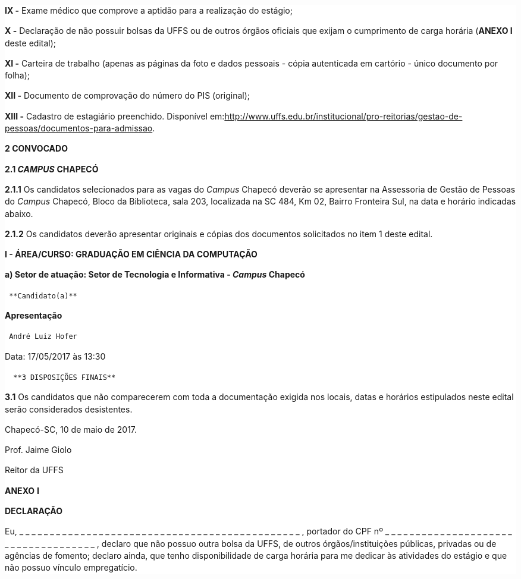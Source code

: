  **IX -** Exame médico que comprove a aptidão para a realização do estágio;

 **X -** Declaração de não possuir bolsas da UFFS ou de outros órgãos oficiais que exijam o cumprimento de carga horária (**ANEXO I** deste edital);

 **XI -** Carteira de trabalho (apenas as páginas da foto e dados pessoais - cópia autenticada em cartório - único documento por folha);

 **XII -** Documento de comprovação do número do PIS (original);

 **XIII -** Cadastro de estagiário preenchido. Disponível em:<http://www.uffs.edu.br/institucional/pro-reitorias/gestao-de-pessoas/documentos-para-admissao>.

  **2 CONVOCADO**

 **2.1 *CAMPUS*** **CHAPECÓ**

 **2.1.1** Os candidatos selecionados para as vagas do *Campus* Chapecó deverão se apresentar na Assessoria de Gestão de Pessoas do *Campus* Chapecó, Bloco da Biblioteca, sala 203, localizada na SC 484, Km 02, Bairro Fronteira Sul, na data e horário indicadas abaixo.

 **2.1.2** Os candidatos deverão apresentar originais e cópias dos documentos solicitados no item 1 deste edital.

 **I - ÁREA/CURSO: GRADUAÇÃO EM CIÊNCIA DA COMPUTAÇÃO**

 **a) Setor de atuação: Setor de Tecnologia e Informativa - *Campus* Chapecó**

     **Candidato(a)**

   **Apresentação**

     André Luiz Hofer

   Data: 17/05/2017 às 13:30

      **3 DISPOSIÇÕES FINAIS**

 **3.1** Os candidatos que não comparecerem com toda a documentação exigida nos locais, datas e horários estipulados neste edital serão considerados desistentes.

  

 Chapecó-SC, 10 de maio de 2017.

  

  

  

 Prof. Jaime Giolo

 Reitor da UFFS

 **ANEXO** **I**

 **DECLARAÇÃO**

  

 Eu, \_ \_ \_ \_ \_ \_ \_ \_ \_ \_ \_ \_ \_ \_ \_ \_ \_ \_ \_ \_ \_ \_ \_ \_ \_ \_ \_ \_ \_ \_ \_ \_ \_ \_ \_ \_ \_ \_ \_ \_ \_ \_ \_ \_ \_ \_ , portador do CPF nº \_ \_ \_ \_ \_ \_ \_ \_ \_ \_ \_ \_ \_ \_ \_ \_ \_ \_ \_ \_ \_ \_ \_ \_ \_ \_ \_ \_ \_ \_ \_ \_ \_ \_ \_ \_ , declaro que não possuo outra bolsa da UFFS, de outros órgãos/instituições públicas, privadas ou de agências de fomento; declaro ainda, que tenho disponibilidade de carga horária para me dedicar às atividades do estágio e que não possuo vínculo empregatício.
